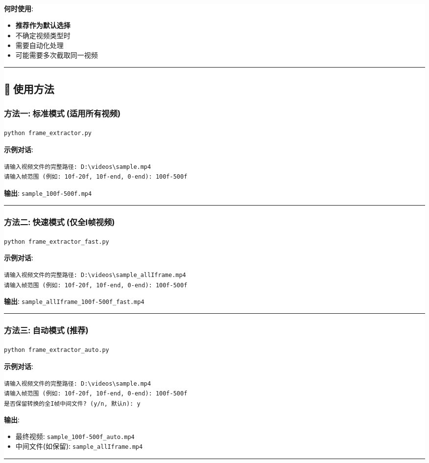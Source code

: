 **何时使用**:
- **推荐作为默认选择**
- 不确定视频类型时
- 需要自动化处理
- 可能需要多次截取同一视频

---

## 📖 使用方法

### 方法一: 标准模式 (适用所有视频)

```bash
python frame_extractor.py
```

**示例对话**:
```
请输入视频文件的完整路径: D:\videos\sample.mp4
请输入帧范围 (例如: 10f-20f, 10f-end, 0-end): 100f-500f
```

**输出**: `sample_100f-500f.mp4`

---

### 方法二: 快速模式 (仅全I帧视频)

```bash
python frame_extractor_fast.py
```

**示例对话**:
```
请输入视频文件的完整路径: D:\videos\sample_allIframe.mp4
请输入帧范围 (例如: 10f-20f, 10f-end, 0-end): 100f-500f
```

**输出**: `sample_allIframe_100f-500f_fast.mp4`

---

### 方法三: 自动模式 (推荐)

```bash
python frame_extractor_auto.py
```

**示例对话**:
```
请输入视频文件的完整路径: D:\videos\sample.mp4
请输入帧范围 (例如: 10f-20f, 10f-end, 0-end): 100f-500f
是否保留转换的全I帧中间文件? (y/n, 默认n): y
```

**输出**:
- 最终视频: `sample_100f-500f_auto.mp4`
- 中间文件(如保留): `sample_allIframe.mp4`

---